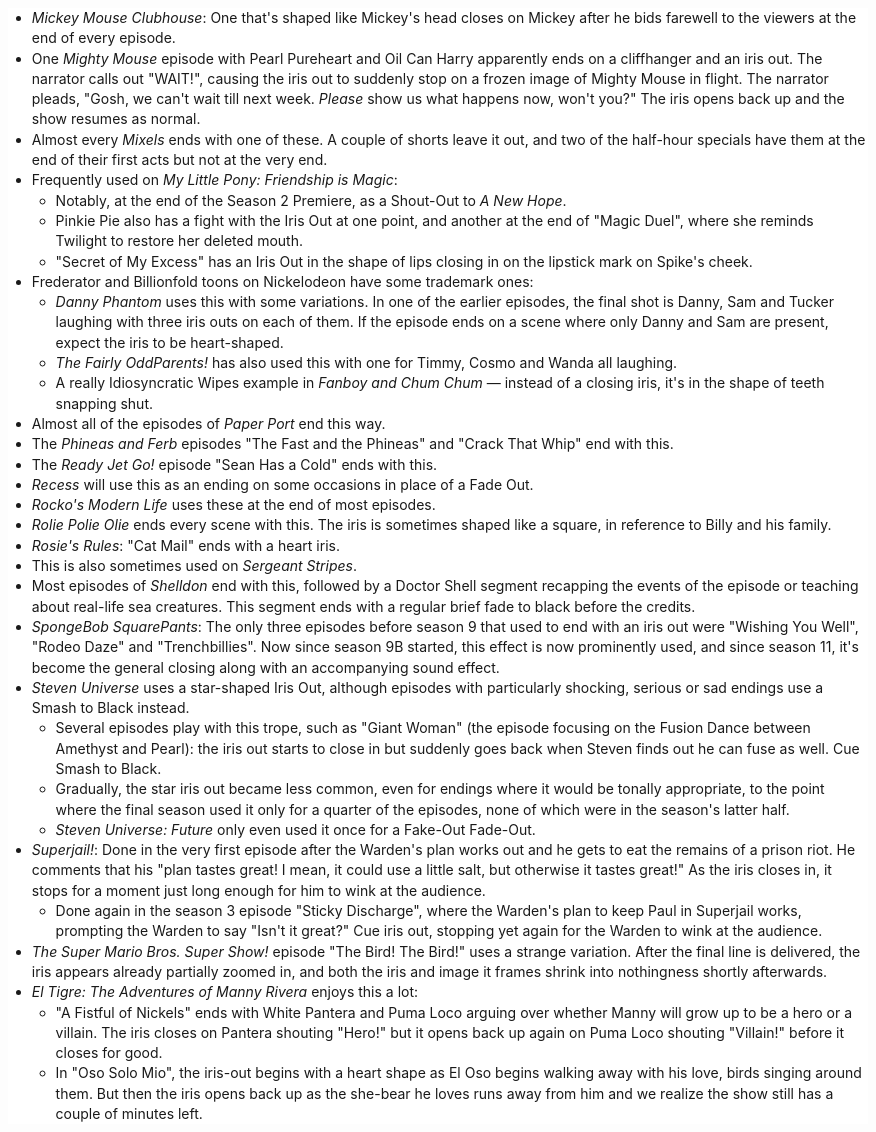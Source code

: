 -   _Mickey Mouse Clubhouse_: One that's shaped like Mickey's head closes on Mickey after he bids farewell to the viewers at the end of every episode.
-   One _Mighty Mouse_ episode with Pearl Pureheart and Oil Can Harry apparently ends on a cliffhanger and an iris out. The narrator calls out "WAIT!", causing the iris out to suddenly stop on a frozen image of Mighty Mouse in flight. The narrator pleads, "Gosh, we can't wait till next week. _Please_ show us what happens now, won't you?" The iris opens back up and the show resumes as normal.
-   Almost every _Mixels_ ends with one of these. A couple of shorts leave it out, and two of the half-hour specials have them at the end of their first acts but not at the very end.
-   Frequently used on _My Little Pony: Friendship is Magic_:
    -   Notably, at the end of the Season 2 Premiere, as a Shout-Out to _A New Hope_.
    -   Pinkie Pie also has a fight with the Iris Out at one point, and another at the end of "Magic Duel", where she reminds Twilight to restore her deleted mouth.
    -   "Secret of My Excess" has an Iris Out in the shape of lips closing in on the lipstick mark on Spike's cheek.
-   Frederator and Billionfold toons on Nickelodeon have some trademark ones:
    -   _Danny Phantom_ uses this with some variations. In one of the earlier episodes, the final shot is Danny, Sam and Tucker laughing with three iris outs on each of them. If the episode ends on a scene where only Danny and Sam are present, expect the iris to be heart-shaped.
    -   _The Fairly OddParents!_ has also used this with one for Timmy, Cosmo and Wanda all laughing.
    -   A really Idiosyncratic Wipes example in _Fanboy and Chum Chum_ — instead of a closing iris, it's in the shape of teeth snapping shut.
-   Almost all of the episodes of _Paper Port_ end this way.
-   The _Phineas and Ferb_ episodes "The Fast and the Phineas" and "Crack That Whip" end with this.
-   The _Ready Jet Go!_ episode "Sean Has a Cold" ends with this.
-   _Recess_ will use this as an ending on some occasions in place of a Fade Out.
-   _Rocko's Modern Life_ uses these at the end of most episodes.
-   _Rolie Polie Olie_ ends every scene with this. The iris is sometimes shaped like a square, in reference to Billy and his family.
-   _Rosie's Rules_: "Cat Mail" ends with a heart iris.
-   This is also sometimes used on _Sergeant Stripes_.
-   Most episodes of _Shelldon_ end with this, followed by a Doctor Shell segment recapping the events of the episode or teaching about real-life sea creatures. This segment ends with a regular brief fade to black before the credits.
-   _SpongeBob SquarePants_: The only three episodes before season 9 that used to end with an iris out were "Wishing You Well", "Rodeo Daze" and "Trenchbillies". Now since season 9B started, this effect is now prominently used, and since season 11, it's become the general closing along with an accompanying sound effect.
-   _Steven Universe_ uses a star-shaped Iris Out, although episodes with particularly shocking, serious or sad endings use a Smash to Black instead.
    -   Several episodes play with this trope, such as "Giant Woman" (the episode focusing on the Fusion Dance between Amethyst and Pearl): the iris out starts to close in but suddenly goes back when Steven finds out he can fuse as well. Cue Smash to Black.
    -   Gradually, the star iris out became less common, even for endings where it would be tonally appropriate, to the point where the final season used it only for a quarter of the episodes, none of which were in the season's latter half.
    -   _Steven Universe: Future_ only even used it once for a Fake-Out Fade-Out.
-   _Superjail!_: Done in the very first episode after the Warden's plan works out and he gets to eat the remains of a prison riot. He comments that his "plan tastes great! I mean, it could use a little salt, but otherwise it tastes great!" As the iris closes in, it stops for a moment just long enough for him to wink at the audience.
    -   Done again in the season 3 episode "Sticky Discharge", where the Warden's plan to keep Paul in Superjail works, prompting the Warden to say "Isn't it great?" Cue iris out, stopping yet again for the Warden to wink at the audience.
-   _The Super Mario Bros. Super Show!_ episode "The Bird! The Bird!" uses a strange variation. After the final line is delivered, the iris appears already partially zoomed in, and both the iris and image it frames shrink into nothingness shortly afterwards.
-   _El Tigre: The Adventures of Manny Rivera_ enjoys this a lot:
    -   "A Fistful of Nickels" ends with White Pantera and Puma Loco arguing over whether Manny will grow up to be a hero or a villain. The iris closes on Pantera shouting "Hero!" but it opens back up again on Puma Loco shouting "Villain!" before it closes for good.
    -   In "Oso Solo Mio", the iris-out begins with a heart shape as El Oso begins walking away with his love, birds singing around them. But then the iris opens back up as the she-bear he loves runs away from him and we realize the show still has a couple of minutes left.